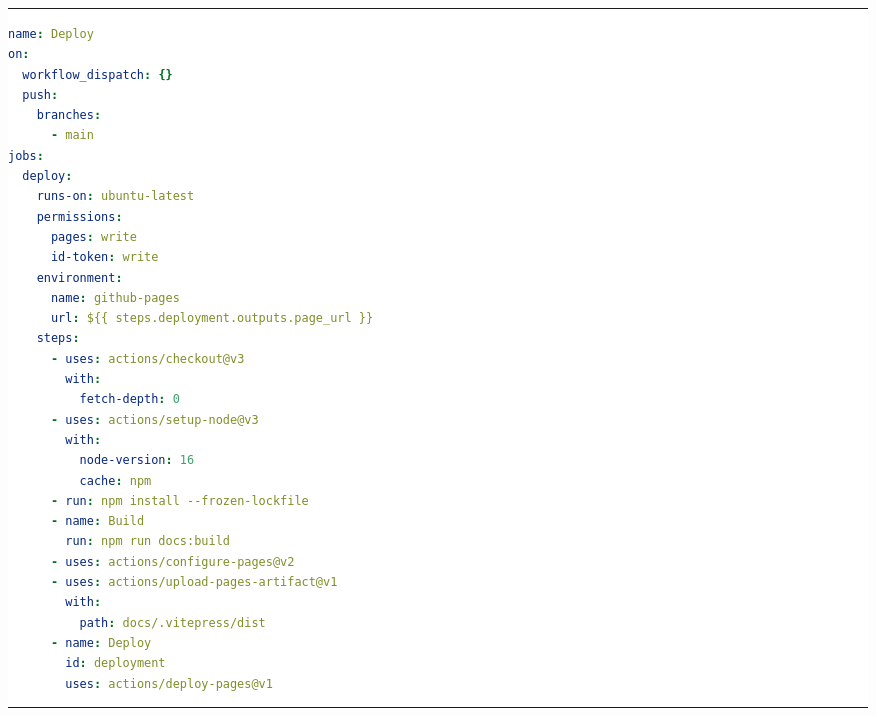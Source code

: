 

---

```yaml
name: Deploy
on:
  workflow_dispatch: {}
  push:
    branches:
      - main
jobs:
  deploy:
    runs-on: ubuntu-latest
    permissions:
      pages: write
      id-token: write
    environment:
      name: github-pages
      url: ${{ steps.deployment.outputs.page_url }}
    steps:
      - uses: actions/checkout@v3
        with:
          fetch-depth: 0
      - uses: actions/setup-node@v3
        with:
          node-version: 16
          cache: npm
      - run: npm install --frozen-lockfile
      - name: Build
        run: npm run docs:build
      - uses: actions/configure-pages@v2
      - uses: actions/upload-pages-artifact@v1
        with:
          path: docs/.vitepress/dist
      - name: Deploy
        id: deployment
        uses: actions/deploy-pages@v1

```

<style>
.slidev-code {
  font-size: 0.8em;
  height: 500px;
}
h1 {
  background-color: #2B90B6;
  background-image: linear-gradient(45deg, #4EC5D4 10%, #146b8c 20%);
  background-size: 100%;
  -webkit-background-clip: text;
  -moz-background-clip: text;
  -webkit-text-fill-color: transparent;
  -moz-text-fill-color: transparent;
}
</style>

---